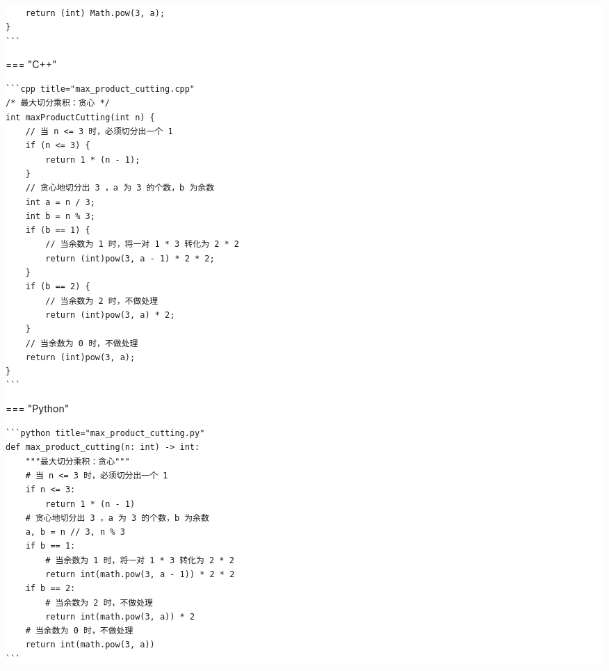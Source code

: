         return (int) Math.pow(3, a);
    }
    ```

=== "C++"

    ```cpp title="max_product_cutting.cpp"
    /* 最大切分乘积：贪心 */
    int maxProductCutting(int n) {
        // 当 n <= 3 时，必须切分出一个 1
        if (n <= 3) {
            return 1 * (n - 1);
        }
        // 贪心地切分出 3 ，a 为 3 的个数，b 为余数
        int a = n / 3;
        int b = n % 3;
        if (b == 1) {
            // 当余数为 1 时，将一对 1 * 3 转化为 2 * 2
            return (int)pow(3, a - 1) * 2 * 2;
        }
        if (b == 2) {
            // 当余数为 2 时，不做处理
            return (int)pow(3, a) * 2;
        }
        // 当余数为 0 时，不做处理
        return (int)pow(3, a);
    }
    ```

=== "Python"

    ```python title="max_product_cutting.py"
    def max_product_cutting(n: int) -> int:
        """最大切分乘积：贪心"""
        # 当 n <= 3 时，必须切分出一个 1
        if n <= 3:
            return 1 * (n - 1)
        # 贪心地切分出 3 ，a 为 3 的个数，b 为余数
        a, b = n // 3, n % 3
        if b == 1:
            # 当余数为 1 时，将一对 1 * 3 转化为 2 * 2
            return int(math.pow(3, a - 1)) * 2 * 2
        if b == 2:
            # 当余数为 2 时，不做处理
            return int(math.pow(3, a)) * 2
        # 当余数为 0 时，不做处理
        return int(math.pow(3, a))
    ```
